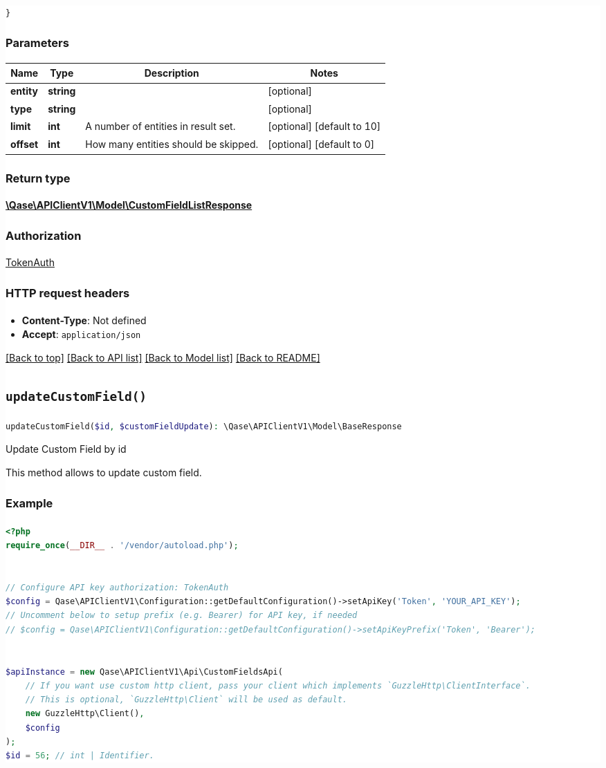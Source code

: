 ```php
}
```

### Parameters

| Name | Type | Description  | Notes |
| ------------- | ------------- | ------------- | ------------- |
| **entity** | **string**|  | [optional] |
| **type** | **string**|  | [optional] |
| **limit** | **int**| A number of entities in result set. | [optional] [default to 10] |
| **offset** | **int**| How many entities should be skipped. | [optional] [default to 0] |

### Return type

[**\Qase\APIClientV1\Model\CustomFieldListResponse**](../Model/CustomFieldListResponse.md)

### Authorization

[TokenAuth](../../README.md#TokenAuth)

### HTTP request headers

- **Content-Type**: Not defined
- **Accept**: `application/json`

[[Back to top]](#) [[Back to API list]](../../README.md#endpoints)
[[Back to Model list]](../../README.md#models)
[[Back to README]](../../README.md)

## `updateCustomField()`

```php
updateCustomField($id, $customFieldUpdate): \Qase\APIClientV1\Model\BaseResponse
```

Update Custom Field by id

This method allows to update custom field.

### Example

```php
<?php
require_once(__DIR__ . '/vendor/autoload.php');


// Configure API key authorization: TokenAuth
$config = Qase\APIClientV1\Configuration::getDefaultConfiguration()->setApiKey('Token', 'YOUR_API_KEY');
// Uncomment below to setup prefix (e.g. Bearer) for API key, if needed
// $config = Qase\APIClientV1\Configuration::getDefaultConfiguration()->setApiKeyPrefix('Token', 'Bearer');


$apiInstance = new Qase\APIClientV1\Api\CustomFieldsApi(
    // If you want use custom http client, pass your client which implements `GuzzleHttp\ClientInterface`.
    // This is optional, `GuzzleHttp\Client` will be used as default.
    new GuzzleHttp\Client(),
    $config
);
$id = 56; // int | Identifier.
```
